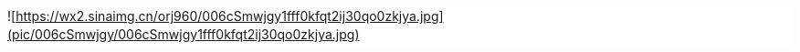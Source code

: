 ![https://wx2.sinaimg.cn/orj960/006cSmwjgy1fff0kfqt2ij30qo0zkjya.jpg](pic/006cSmwjgy/006cSmwjgy1fff0kfqt2ij30qo0zkjya.jpg)